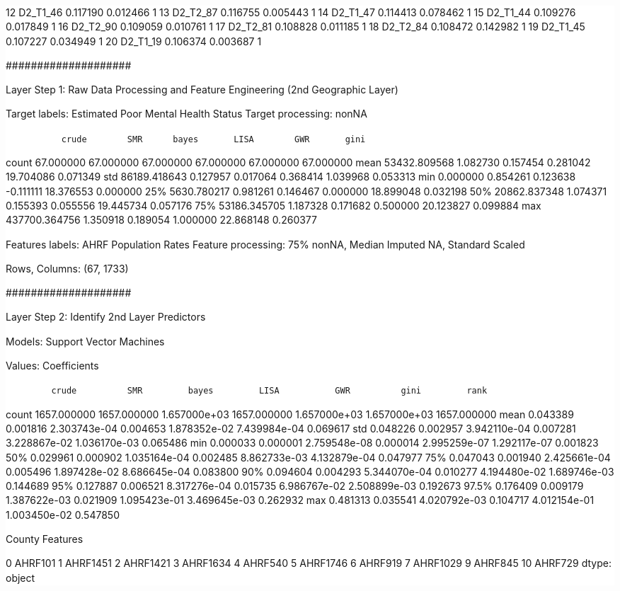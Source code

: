 12  D2_T1_46  0.117190  0.012466    1
13  D2_T2_87  0.116755  0.005443    1
14  D2_T1_47  0.114413  0.078462    1
15  D2_T1_44  0.109276  0.017849    1
16  D2_T2_90  0.109059  0.010761    1
17  D2_T2_81  0.108828  0.011185    1
18  D2_T2_84  0.108472  0.142982    1
19  D2_T1_45  0.107227  0.034949    1
20  D2_T1_19  0.106374  0.003687    1

####################

Layer Step 1: Raw Data Processing and Feature Engineering (2nd Geographic Layer)

Target labels: Estimated Poor Mental Health Status
Target processing: nonNA

               crude        SMR      bayes       LISA        GWR       gini
count      67.000000  67.000000  67.000000  67.000000  67.000000  67.000000
mean    53432.809568   1.082730   0.157454   0.281042  19.704086   0.071349
std     86189.418643   0.127957   0.017064   0.368414   1.039968   0.053313
min         0.000000   0.854261   0.123638  -0.111111  18.376553   0.000000
25%      5630.780217   0.981261   0.146467   0.000000  18.899048   0.032198
50%     20862.837348   1.074371   0.155393   0.055556  19.445734   0.057176
75%     53186.345705   1.187328   0.171682   0.500000  20.123827   0.099884
max    437700.364756   1.350918   0.189054   1.000000  22.868148   0.260377

Features labels: AHRF Population Rates
Feature processing: 75% nonNA, Median Imputed NA, Standard Scaled

Rows, Columns: (67, 1733)

####################

Layer Step 2: Identify 2nd Layer Predictors

Models: Support Vector Machines

Values: Coefficients

             crude          SMR         bayes         LISA           GWR          gini         rank
count  1657.000000  1657.000000  1.657000e+03  1657.000000  1.657000e+03  1.657000e+03  1657.000000
mean      0.043389     0.001816  2.303743e-04     0.004653  1.878352e-02  7.439984e-04     0.069617
std       0.048226     0.002957  3.942110e-04     0.007281  3.228867e-02  1.036170e-03     0.065486
min       0.000033     0.000001  2.759548e-08     0.000014  2.995259e-07  1.292117e-07     0.001823
50%       0.029961     0.000902  1.035164e-04     0.002485  8.862733e-03  4.132879e-04     0.047977
75%       0.047043     0.001940  2.425661e-04     0.005496  1.897428e-02  8.686645e-04     0.083800
90%       0.094604     0.004293  5.344070e-04     0.010277  4.194480e-02  1.689746e-03     0.144689
95%       0.127887     0.006521  8.317276e-04     0.015735  6.986767e-02  2.508899e-03     0.192673
97.5%     0.176409     0.009179  1.387622e-03     0.021909  1.095423e-01  3.469645e-03     0.262932
max       0.481313     0.035541  4.020792e-03     0.104717  4.012154e-01  1.003450e-02     0.547850

County Features

0      AHRF101
1     AHRF1451
2     AHRF1421
3     AHRF1634
4      AHRF540
5     AHRF1746
6      AHRF919
7     AHRF1029
9      AHRF845
10     AHRF729
dtype: object
